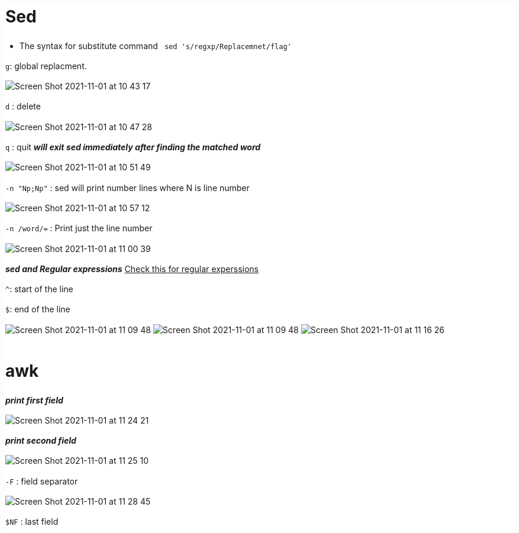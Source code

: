 # Sed 

* The syntax for substitute command ``` sed 's/regxp/Replacemnet/flag'```

```g```: global replacment.

<img width="557" alt="Screen Shot 2021-11-01 at 10 43 17" src="https://user-images.githubusercontent.com/92652606/139652924-46717a26-51ed-4304-81b5-81e215625984.png">

```d``` : delete 

<img width="439" alt="Screen Shot 2021-11-01 at 10 47 28" src="https://user-images.githubusercontent.com/92652606/139653514-1955be71-8cf0-43a3-abd6-818e37931d62.png">

```q``` : quit ***will exit sed immediately after finding the matched word***

<img width="642" alt="Screen Shot 2021-11-01 at 10 51 49" src="https://user-images.githubusercontent.com/92652606/139653929-d1b26925-3e06-425e-aba5-7ef52b0ee1fc.png">

```-n "Np;Np"``` : sed will print number lines where N is line number 

<img width="499" alt="Screen Shot 2021-11-01 at 10 57 12" src="https://user-images.githubusercontent.com/92652606/139654681-387ea66d-e6a5-4e93-88a9-198e857274a2.png">

```-n /word/=``` : Print just the line number 

<img width="494" alt="Screen Shot 2021-11-01 at 11 00 39" src="https://user-images.githubusercontent.com/92652606/139654876-ba7092ff-c8b4-47fe-a0a9-abaff667c28b.png">

***sed and Regular expressions*** [ Check this for regular experssions ](https://github.com/Th3Mast3rM1nd/Linux/blob/master/regular-expressions.md)

```^```: start of the line

```$```: end of the line 

<img width="524" alt="Screen Shot 2021-11-01 at 11 09 48" src="https://user-images.githubusercontent.com/92652606/139655835-a5f6bb54-2a9c-4e83-a15a-df232b4f24e6.png">

<img width="524" alt="Screen Shot 2021-11-01 at 11 09 48" src="https://user-images.githubusercontent.com/92652606/139656603-436500e7-1543-4284-ad74-fe82edceb4ee.png">
                  
<img width="563" alt="Screen Shot 2021-11-01 at 11 16 26" src="https://user-images.githubusercontent.com/92652606/139656684-b704d8b0-09ec-4f52-a4be-65d02a259f28.png">

# awk 

***print first field***

<img width="481" alt="Screen Shot 2021-11-01 at 11 24 21" src="https://user-images.githubusercontent.com/92652606/139657596-3abefb1d-0d8f-4f90-967e-09309a26fa48.png">

***print second field***

<img width="429" alt="Screen Shot 2021-11-01 at 11 25 10" src="https://user-images.githubusercontent.com/92652606/139657674-cc21621b-d69e-4195-8095-bc3b3500569b.png">

```-F``` : field separator 

<img width="589" alt="Screen Shot 2021-11-01 at 11 28 45" src="https://user-images.githubusercontent.com/92652606/139658079-04a4a958-d86a-41f5-8bbb-0248fde8f6a2.png">

```$NF``` : last field 

```